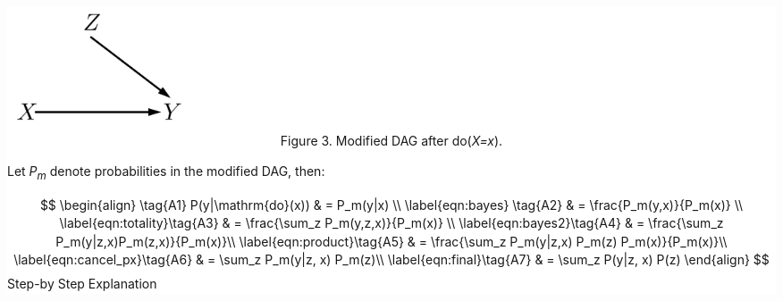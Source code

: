   <img src="/assets/images/frontdoor_backdoor-SCM_modified.svg" width="200">
   </center>
  <center>
    <figcaption> Figure 3. Modified DAG after do(<em>X=x</em>).
    </figcaption>
  </center>
</figure>



Let $P_m$ denote probabilities in the modified DAG, then:


$$
\begin{align} \tag{A1}
P(y|\mathrm{do}(x)) & = P_m(y|x) \\ \label{eqn:bayes} \tag{A2}
& = \frac{P_m(y,x)}{P_m(x)} \\ \label{eqn:totality}\tag{A3}
& = \frac{\sum_z P_m(y,z,x)}{P_m(x)} \\ \label{eqn:bayes2}\tag{A4}
& = \frac{\sum_z P_m(y|z,x)P_m(z,x)}{P_m(x)}\\ \label{eqn:product}\tag{A5}
& = \frac{\sum_z  P_m(y|z,x) P_m(z) P_m(x)}{P_m(x)}\\ \label{eqn:cancel_px}\tag{A6}
& = \sum_z P_m(y|z, x) P_m(z)\\ \label{eqn:final}\tag{A7}
& = \sum_z P(y|z, x) P(z)
\end{align}
$$
Step-by Step Explanation
